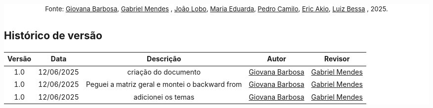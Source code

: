 <font size="2"><p style="text-align: center">Fonte: [Giovana Barbosa](https://github.com/gio221), [Gabriel Mendes](https://github.com/gbevi) , [João Lobo](https://github.com/joaolobo10), [Maria Eduarda](https://github.com/maaduh), [Pedro Camilo](https://github.com/PedrooCamilo), [Eric Akio](https://github.com/eric-kingu), [Luiz Bessa](https://github.com/lfelipebessa)  , 2025.</p></font>


## Histórico de versão

| Versão |    Data    |       Descrição        |                     Autor                      |                  Revisor                   |
| :----: | :--------: | :--------------------: | :--------------------------------------------: | :----------------------------------------: |
|  1.0   | 12/06/2025 | criação do documento |  [Giovana Barbosa](https://github.com/gio221)   |[Gabriel Mendes](https://github.com/gbevi)   |
|  1.0   | 12/06/2025 | Peguei a matriz geral e montei o backward from|  [Giovana Barbosa](https://github.com/gio221)   |[Gabriel Mendes](https://github.com/gbevi)   |
|  1.0   | 12/06/2025 | adicionei os temas|  [Giovana Barbosa](https://github.com/gio221)   |[Gabriel Mendes](https://github.com/gbevi)   |